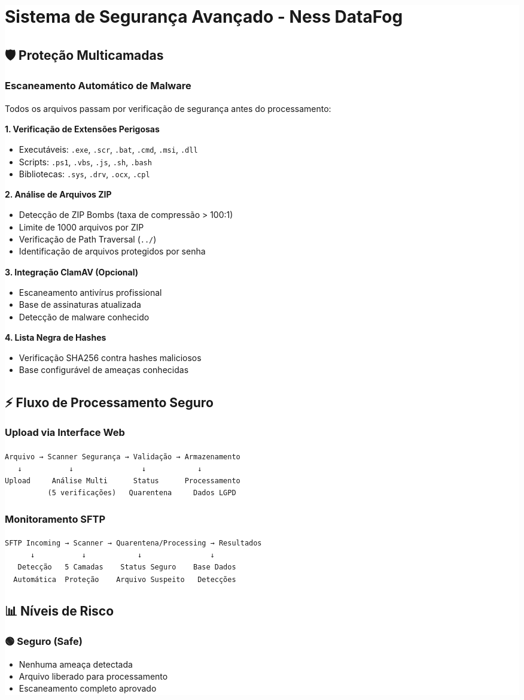 # Sistema de Segurança Avançado - Ness DataFog

## 🛡️ Proteção Multicamadas

### Escaneamento Automático de Malware

Todos os arquivos passam por verificação de segurança antes do processamento:

**1. Verificação de Extensões Perigosas**
- Executáveis: `.exe`, `.scr`, `.bat`, `.cmd`, `.msi`, `.dll`
- Scripts: `.ps1`, `.vbs`, `.js`, `.sh`, `.bash`
- Bibliotecas: `.sys`, `.drv`, `.ocx`, `.cpl`

**2. Análise de Arquivos ZIP**
- Detecção de ZIP Bombs (taxa de compressão > 100:1)
- Limite de 1000 arquivos por ZIP
- Verificação de Path Traversal (`../`)
- Identificação de arquivos protegidos por senha

**3. Integração ClamAV (Opcional)**
- Escaneamento antivírus profissional
- Base de assinaturas atualizada
- Detecção de malware conhecido

**4. Lista Negra de Hashes**
- Verificação SHA256 contra hashes maliciosos
- Base configurável de ameaças conhecidas

## ⚡ Fluxo de Processamento Seguro

### Upload via Interface Web
```
Arquivo → Scanner Segurança → Validação → Armazenamento
   ↓           ↓                ↓            ↓
Upload     Análise Multi      Status      Processamento
          (5 verificações)   Quarentena     Dados LGPD
```

### Monitoramento SFTP
```
SFTP Incoming → Scanner → Quarentena/Processing → Resultados
      ↓           ↓            ↓                ↓
   Detecção   5 Camadas    Status Seguro    Base Dados
  Automática  Proteção    Arquivo Suspeito   Detecções
```

## 📊 Níveis de Risco

### 🟢 Seguro (Safe)
- Nenhuma ameaça detectada
- Arquivo liberado para processamento
- Escaneamento completo aprovado
